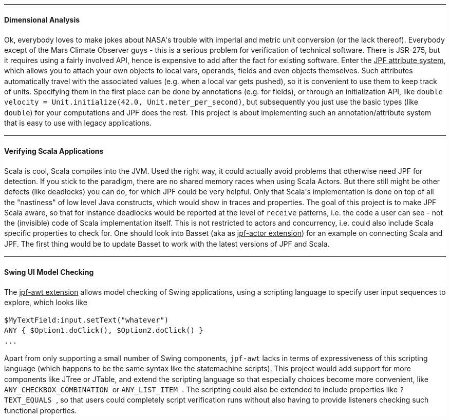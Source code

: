 * * *

#### Dimensional Analysis

Ok, everybody loves to make jokes about NASA's trouble with imperial and metric unit conversion (or the lack thereof). Everybody except of the Mars Climate Observer guys - this is a serious problem for verification of technical software. There is JSR-275, but it requires using a fairly involved API, hence is expensive to add after the fact for existing software. Enter the [JPF attribute system](https://172.29.0.40/trac/jpf/wiki/devel/attributes.md), which allows you to attach your own objects to local vars, operands, fields and even objects themselves. Such attributes automatically travel with the associated values (e.g. when a local var gets pushed), so it is convenient to use them to keep track of units. Specifying them in the first place can be done by annotations (e.g. for fields), or through an initialization API, like <tt>double velocity = Unit.initialize(42.0, Unit.meter_per_second)</tt>, but subsequently you just use the basic types (like <tt>double</tt>) for your computations and JPF does the rest. This project is about implementing such an annotation/attribute system that is easy to use with legacy applications.

* * *

#### Verifying Scala Applications

Scala is cool, Scala compiles into the JVM. Used the right way, it could actually avoid problems that otherwise need JPF for detection. If you stick to the paradigm, there are no shared memory races when using Scala Actors. But there still might be other defects (like deadlocks) you can do, for which JPF could be very helpful. Only that Scala's implementation is done on top of all the "nastiness" of low level Java constructs, which would show in traces and properties. The goal of this project is to make JPF Scala aware, so that for instance deadlocks would be reported at the level of <tt>receive</tt> patterns, i.e. the code a user can see - not the (invisible) code of Scala implementation itself. This is not restricted to actors and concurrency, i.e. could also include Scala specific properties to check for. One should look into Basset (aka as [jpf-actor extension](https://172.29.0.40/trac/jpf/wiki/projects/jpf-actor.md)) for an example on connecting Scala and JPF. The first thing would be to update Basset to work with the latest versions of JPF and Scala.

* * *

#### Swing UI Model Checking

The [jpf-awt extension](https://172.29.0.40/trac/jpf/wiki/projects/jpf-awt.md) allows model checking of Swing applications, using a scripting language to specify user input sequences to explore, which looks like

<pre class="wiki">$MyTextField:input.setText("whatever")
ANY { $Option1.doClick(), $Option2.doClick() }
...
</pre>

Apart from only supporting a small number of Swing components, <tt>jpf-awt</tt> lacks in terms of expressiveness of this scripting language (which happens to be the same syntax like the statemachine scripts). This project would add support for more components like JTree or JTable, and extend the scripting language so that especially choices become more convenient, like <tt>ANY_CHECKBOX_COMBINATION <group-name></tt> or <tt>ANY_LIST_ITEM <list-name></tt>. The scripting could also be extended to include properties like <tt>?TEXT_EQUALS <textfield-name> <expected value></tt>, so that users could completely script verification runs without also having to provide listeners checking such functional properties.
